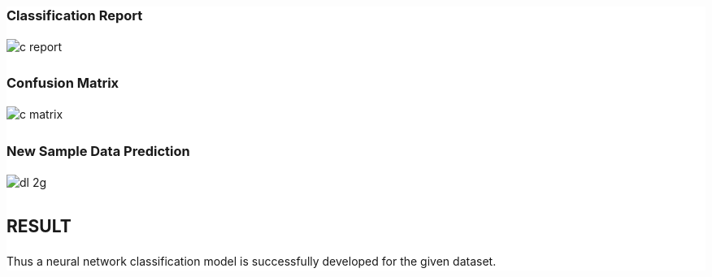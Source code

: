 ### Classification Report
![c report](https://github.com/Rama-Lekshmi/nn-classification/assets/118541549/2c697913-59ab-4644-a71b-e670a8b05673)


### Confusion Matrix
![c matrix](https://github.com/Rama-Lekshmi/nn-classification/assets/118541549/eb4ba261-359a-4320-abb9-667613336f2e)


### New Sample Data Prediction
![dl 2g](https://github.com/Rama-Lekshmi/nn-classification/assets/118541549/1b8a351b-3b6f-4446-b50c-38c205d3a749)


## RESULT
Thus a neural network classification model is successfully developed for the given dataset.
